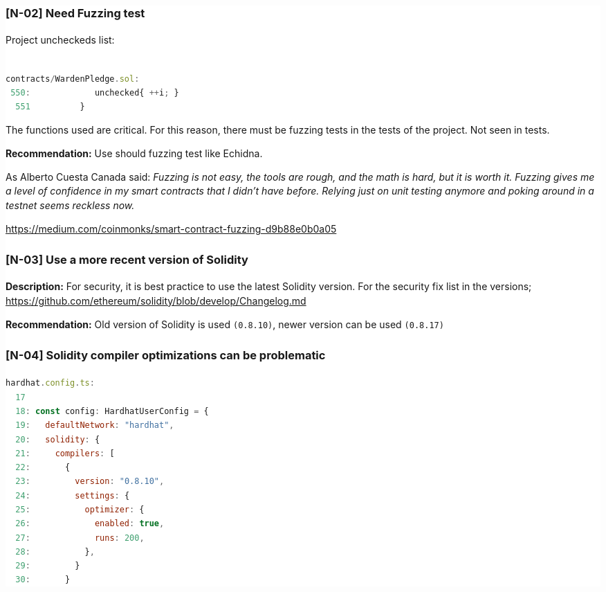 ### [N-02] Need Fuzzing test

Project uncheckeds list:

```js

contracts/WardenPledge.sol:
 550:             unchecked{ ++i; }
  551          }
```
The functions used are critical. For this reason, there must be fuzzing tests in the tests of the project. Not seen in tests.

**Recommendation:**
Use should fuzzing test like Echidna.

As Alberto Cuesta Canada said:
_Fuzzing is not easy, the tools are rough, and the math is hard, but it is worth it. Fuzzing gives me a level of confidence in my smart contracts that I didn’t have before. Relying just on unit testing anymore and poking around in a testnet seems reckless now._

https://medium.com/coinmonks/smart-contract-fuzzing-d9b88e0b0a05

### [N-03] Use a more recent version of Solidity


**Description:**
For security, it is best practice to use the latest Solidity version.
For the security fix list in the versions;
https://github.com/ethereum/solidity/blob/develop/Changelog.md


**Recommendation:**
Old version of Solidity is used `(0.8.10)`, newer version can be used `(0.8.17)` 

### [N-04] Solidity compiler optimizations can be problematic


```js
hardhat.config.ts:
  17  
  18: const config: HardhatUserConfig = {
  19:   defaultNetwork: "hardhat",
  20:   solidity: {
  21:     compilers: [
  22:       {
  23:         version: "0.8.10",
  24:         settings: {
  25:           optimizer: {
  26:             enabled: true,
  27:             runs: 200,
  28:           },
  29:         }
  30:       }

```
